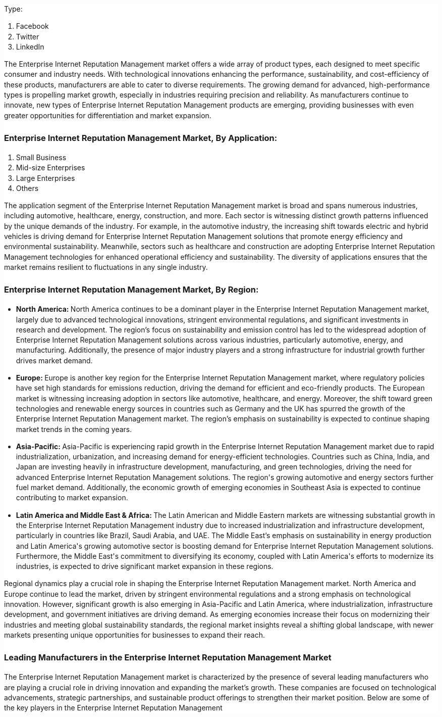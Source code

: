 Type:<br /></strong></h3><ol><li>Facebook<li> Twitter<li> LinkedIn</li></ol><p>The Enterprise Internet Reputation Management market offers a wide array of product types, each designed to meet specific consumer and industry needs. With technological innovations enhancing the performance, sustainability, and cost-efficiency of these products, manufacturers are able to cater to diverse requirements. The growing demand for advanced, high-performance types is propelling market growth, especially in industries requiring precision and reliability. As manufacturers continue to innovate, new types of Enterprise Internet Reputation Management products are emerging, providing businesses with even greater opportunities for differentiation and market expansion.</p><h3>Enterprise Internet Reputation Management Market,&nbsp;By Application:</h3><ol><li>Small Business<li> Mid-size Enterprises<li> Large Enterprises<li> Others</li></ol><p>The application segment of the Enterprise Internet Reputation Management market is broad and spans numerous industries, including automotive, healthcare, energy, construction, and more. Each sector is witnessing distinct growth patterns influenced by the unique demands of the industry. For example, in the automotive industry, the increasing shift towards electric and hybrid vehicles is driving demand for Enterprise Internet Reputation Management solutions that promote energy efficiency and environmental sustainability. Meanwhile, sectors such as healthcare and construction are adopting Enterprise Internet Reputation Management technologies for enhanced operational efficiency and sustainability. The diversity of applications ensures that the market remains resilient to fluctuations in any single industry.</p><h3>Enterprise Internet Reputation Management Market, By Region:</h3><ul><li><p><strong>North America:&nbsp;</strong>North America continues to be a dominant player in the Enterprise Internet Reputation Management market, largely due to advanced technological innovations, stringent environmental regulations, and significant investments in research and development. The region&rsquo;s focus on sustainability and emission control has led to the widespread adoption of Enterprise Internet Reputation Management solutions across various industries, particularly automotive, energy, and manufacturing. Additionally, the presence of major industry players and a strong infrastructure for industrial growth further drives market demand.</p></li><li><p><strong><strong>Europe:&nbsp;</strong></strong>Europe is another key region for the Enterprise Internet Reputation Management market, where regulatory policies have set high standards for emissions reduction, driving the demand for efficient and eco-friendly products. The European market is witnessing increasing adoption in sectors like automotive, healthcare, and energy. Moreover, the shift toward green technologies and renewable energy sources in countries such as Germany and the UK has spurred the growth of the Enterprise Internet Reputation Management market. The region&rsquo;s emphasis on sustainability is expected to continue shaping market trends in the coming years.</p></li><li><p><strong><strong>Asia-Pacific:&nbsp;</strong></strong>Asia-Pacific is experiencing rapid growth in the Enterprise Internet Reputation Management market due to rapid industrialization, urbanization, and increasing demand for energy-efficient technologies. Countries such as China, India, and Japan are investing heavily in infrastructure development, manufacturing, and green technologies, driving the need for advanced Enterprise Internet Reputation Management solutions. The region's growing automotive and energy sectors further fuel market demand. Additionally, the economic growth of emerging economies in Southeast Asia is expected to continue contributing to market expansion.</p></li><li><p><strong><strong>Latin America and Middle East &amp; Africa:&nbsp;</strong></strong>The Latin American and Middle Eastern markets are witnessing substantial growth in the Enterprise Internet Reputation Management industry due to increased industrialization and infrastructure development, particularly in countries like Brazil, Saudi Arabia, and UAE. The Middle East&rsquo;s emphasis on sustainability in energy production and Latin America's growing automotive sector is boosting demand for Enterprise Internet Reputation Management solutions. Furthermore, the Middle East's commitment to diversifying its economy, coupled with Latin America's efforts to modernize its industries, is expected to drive significant market expansion in these regions.</p></li></ul><p>Regional dynamics play a crucial role in shaping the Enterprise Internet Reputation Management market. North America and Europe continue to lead the market, driven by stringent environmental regulations and a strong emphasis on technological innovation. However, significant growth is also emerging in Asia-Pacific and Latin America, where industrialization, infrastructure development, and government initiatives are driving demand. As emerging economies increase their focus on modernizing their industries and meeting global sustainability standards, the regional market insights reveal a shifting global landscape, with newer markets presenting unique opportunities for businesses to expand their reach.</p><h3><strong>Leading Manufacturers in the Enterprise Internet Reputation Management Market</strong></h3><p>The Enterprise Internet Reputation Management market is characterized by the presence of several leading manufacturers who are playing a crucial role in driving innovation and expanding the market&rsquo;s growth. These companies are focused on technological advancements, strategic partnerships, and sustainable product offerings to strengthen their market position. Below are some of the key players in the Enterprise Internet Reputation Management